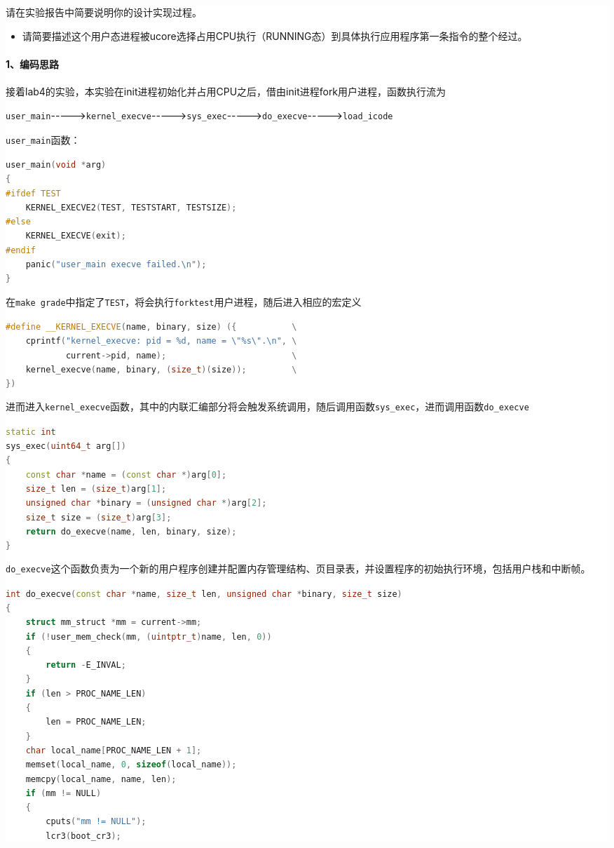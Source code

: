 请在实验报告中简要说明你的设计实现过程。

- 请简要描述这个用户态进程被ucore选择占用CPU执行（RUNNING态）到具体执行应用程序第一条指令的整个经过。



#### 1、编码思路

接着lab4的实验，本实验在init进程初始化并占用CPU之后，借由init进程fork用户进程，函数执行流为

`user_main`----->`kernel_execve`----->`sys_exec`----->`do_execve`----->`load_icode`

`user_main`函数：

```c++
user_main(void *arg)
{
#ifdef TEST
    KERNEL_EXECVE2(TEST, TESTSTART, TESTSIZE);
#else
    KERNEL_EXECVE(exit);
#endif
    panic("user_main execve failed.\n");
}
```

在`make grade`中指定了`TEST`，将会执行`forktest`用户进程，随后进入相应的宏定义

```c++
#define __KERNEL_EXECVE(name, binary, size) ({           \
    cprintf("kernel_execve: pid = %d, name = \"%s\".\n", \
            current->pid, name);                         \
    kernel_execve(name, binary, (size_t)(size));         \
})
```

进而进入`kernel_execve`函数，其中的内联汇编部分将会触发系统调用，随后调用函数`sys_exec`，进而调用函数`do_execve`

```c++
static int
sys_exec(uint64_t arg[])
{
    const char *name = (const char *)arg[0];
    size_t len = (size_t)arg[1];
    unsigned char *binary = (unsigned char *)arg[2];
    size_t size = (size_t)arg[3];
    return do_execve(name, len, binary, size);
}
```

`do_execve`这个函数负责为一个新的用户程序创建并配置内存管理结构、页目录表，并设置程序的初始执行环境，包括用户栈和中断帧。

```c++
int do_execve(const char *name, size_t len, unsigned char *binary, size_t size)
{
    struct mm_struct *mm = current->mm;
    if (!user_mem_check(mm, (uintptr_t)name, len, 0)) 
    {
        return -E_INVAL;
    }
    if (len > PROC_NAME_LEN)
    {
        len = PROC_NAME_LEN;
    }
    char local_name[PROC_NAME_LEN + 1];
    memset(local_name, 0, sizeof(local_name));
    memcpy(local_name, name, len);
    if (mm != NULL)
    {
        cputs("mm != NULL");
        lcr3(boot_cr3);
```